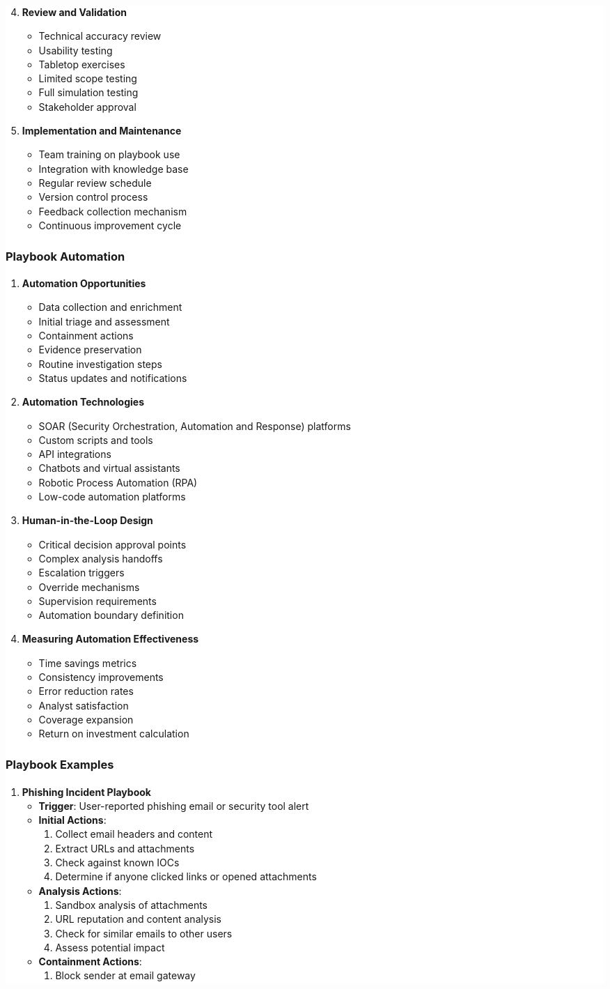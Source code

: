 4. **Review and Validation**
   - Technical accuracy review
   - Usability testing
   - Tabletop exercises
   - Limited scope testing
   - Full simulation testing
   - Stakeholder approval

5. **Implementation and Maintenance**
   - Team training on playbook use
   - Integration with knowledge base
   - Regular review schedule
   - Version control process
   - Feedback collection mechanism
   - Continuous improvement cycle

### Playbook Automation

1. **Automation Opportunities**
   - Data collection and enrichment
   - Initial triage and assessment
   - Containment actions
   - Evidence preservation
   - Routine investigation steps
   - Status updates and notifications

2. **Automation Technologies**
   - SOAR (Security Orchestration, Automation and Response) platforms
   - Custom scripts and tools
   - API integrations
   - Chatbots and virtual assistants
   - Robotic Process Automation (RPA)
   - Low-code automation platforms

3. **Human-in-the-Loop Design**
   - Critical decision approval points
   - Complex analysis handoffs
   - Escalation triggers
   - Override mechanisms
   - Supervision requirements
   - Automation boundary definition

4. **Measuring Automation Effectiveness**
   - Time savings metrics
   - Consistency improvements
   - Error reduction rates
   - Analyst satisfaction
   - Coverage expansion
   - Return on investment calculation

### Playbook Examples

1. **Phishing Incident Playbook**
   - **Trigger**: User-reported phishing email or security tool alert
   - **Initial Actions**:
     1. Collect email headers and content
     2. Extract URLs and attachments
     3. Check against known IOCs
     4. Determine if anyone clicked links or opened attachments
   - **Analysis Actions**:
     1. Sandbox analysis of attachments
     2. URL reputation and content analysis
     3. Check for similar emails to other users
     4. Assess potential impact
   - **Containment Actions**:
     1. Block sender at email gateway